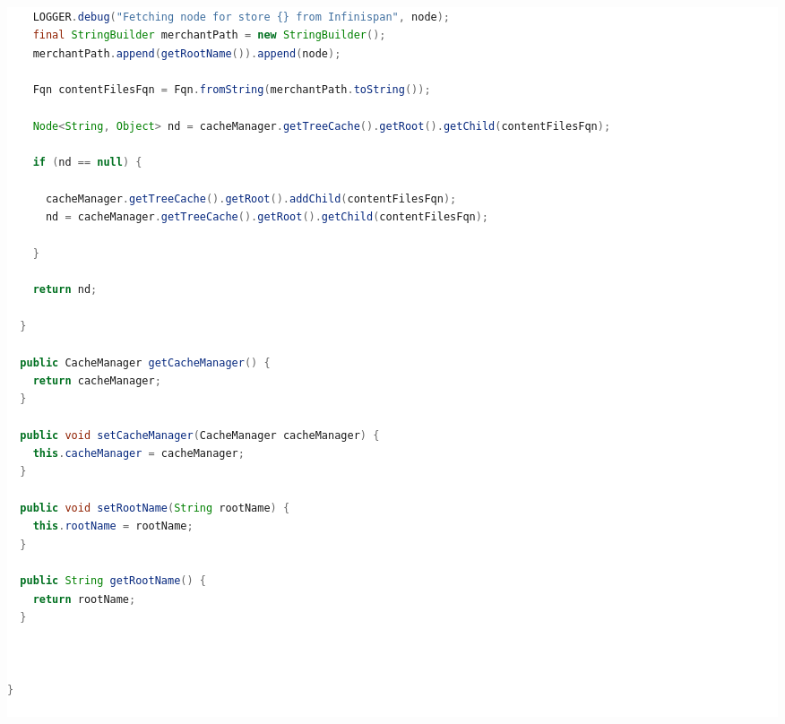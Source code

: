 ```java
    LOGGER.debug("Fetching node for store {} from Infinispan", node);
    final StringBuilder merchantPath = new StringBuilder();
    merchantPath.append(getRootName()).append(node);

    Fqn contentFilesFqn = Fqn.fromString(merchantPath.toString());

    Node<String, Object> nd = cacheManager.getTreeCache().getRoot().getChild(contentFilesFqn);

    if (nd == null) {

      cacheManager.getTreeCache().getRoot().addChild(contentFilesFqn);
      nd = cacheManager.getTreeCache().getRoot().getChild(contentFilesFqn);

    }

    return nd;

  }

  public CacheManager getCacheManager() {
    return cacheManager;
  }

  public void setCacheManager(CacheManager cacheManager) {
    this.cacheManager = cacheManager;
  }

  public void setRootName(String rootName) {
    this.rootName = rootName;
  }

  public String getRootName() {
    return rootName;
  }



}



```

